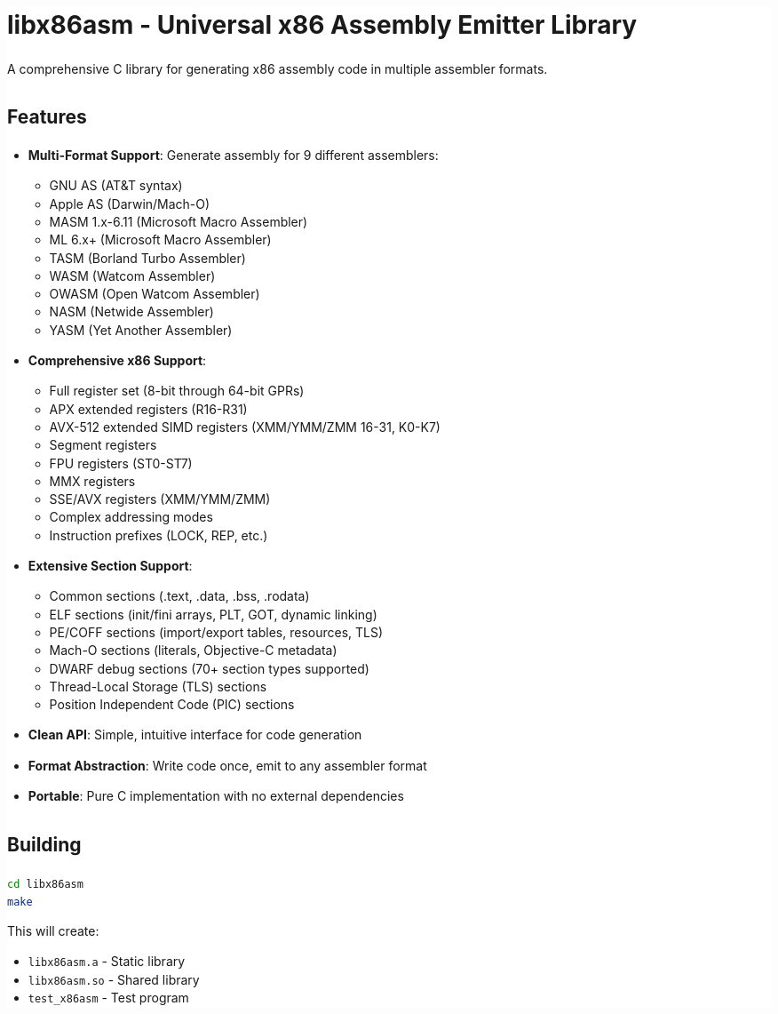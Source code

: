 # libx86asm - Universal x86 Assembly Emitter Library

A comprehensive C library for generating x86 assembly code in multiple assembler formats.

## Features

- **Multi-Format Support**: Generate assembly for 9 different assemblers:
  - GNU AS (AT&T syntax)
  - Apple AS (Darwin/Mach-O)
  - MASM 1.x-6.11 (Microsoft Macro Assembler)
  - ML 6.x+ (Microsoft Macro Assembler)
  - TASM (Borland Turbo Assembler)
  - WASM (Watcom Assembler)
  - OWASM (Open Watcom Assembler)
  - NASM (Netwide Assembler)
  - YASM (Yet Another Assembler)

- **Comprehensive x86 Support**:
  - Full register set (8-bit through 64-bit GPRs)
  - APX extended registers (R16-R31)
  - AVX-512 extended SIMD registers (XMM/YMM/ZMM 16-31, K0-K7)
  - Segment registers
  - FPU registers (ST0-ST7)
  - MMX registers
  - SSE/AVX registers (XMM/YMM/ZMM)
  - Complex addressing modes
  - Instruction prefixes (LOCK, REP, etc.)

- **Extensive Section Support**:
  - Common sections (.text, .data, .bss, .rodata)
  - ELF sections (init/fini arrays, PLT, GOT, dynamic linking)
  - PE/COFF sections (import/export tables, resources, TLS)
  - Mach-O sections (literals, Objective-C metadata)
  - DWARF debug sections (70+ section types supported)
  - Thread-Local Storage (TLS) sections
  - Position Independent Code (PIC) sections

- **Clean API**: Simple, intuitive interface for code generation
- **Format Abstraction**: Write code once, emit to any assembler format
- **Portable**: Pure C implementation with no external dependencies

## Building

```bash
cd libx86asm
make
```

This will create:
- `libx86asm.a` - Static library
- `libx86asm.so` - Shared library
- `test_x86asm` - Test program
